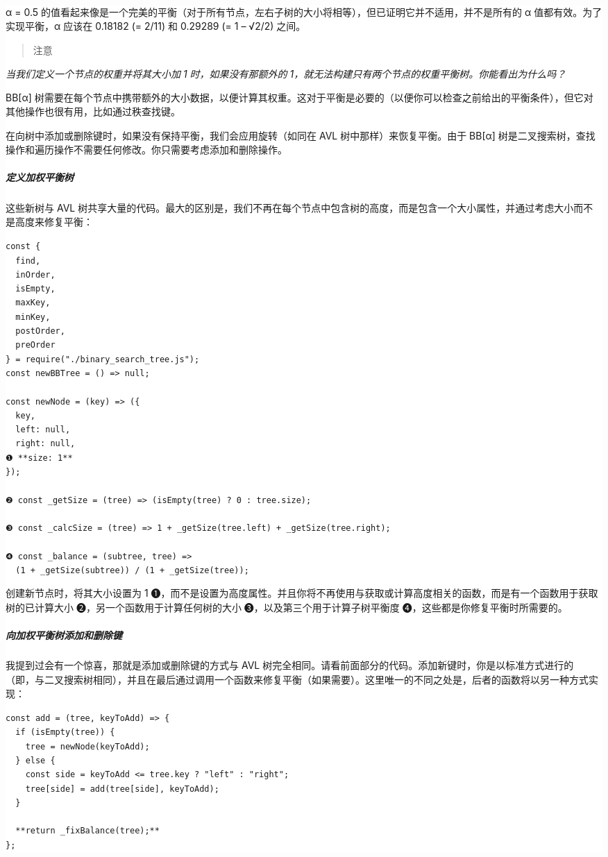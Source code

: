 α = 0.5 的值看起来像是一个完美的平衡（对于所有节点，左右子树的大小将相等），但已证明它并不适用，并不是所有的 α 值都有效。为了实现平衡，α 应该在 0.18182 (= 2/11) 和 0.29289 (= 1 – √2/2) 之间。

> 注意

*当我们定义一个节点的权重并将其大小加 1 时，如果没有那额外的 1，就无法构建只有两个节点的权重平衡树。你能看出为什么吗？*

BB[α] 树需要在每个节点中携带额外的大小数据，以便计算其权重。这对于平衡是必要的（以便你可以检查之前给出的平衡条件），但它对其他操作也很有用，比如通过秩查找键。

在向树中添加或删除键时，如果没有保持平衡，我们会应用旋转（如同在 AVL 树中那样）来恢复平衡。由于 BB[α] 树是二叉搜索树，查找操作和遍历操作不需要任何修改。你只需要考虑添加和删除操作。

##### 定义加权平衡树

这些新树与 AVL 树共享大量的代码。最大的区别是，我们不再在每个节点中包含树的高度，而是包含一个大小属性，并通过考虑大小而不是高度来修复平衡：

```
const {
  find,
  inOrder,
  isEmpty,
  maxKey,
  minKey,
  postOrder,
  preOrder
} = require("./binary_search_tree.js");
const newBBTree = () => null;

const newNode = (key) => ({
  key,
  left: null,
  right: null,
❶ **size: 1**
});

❷ const _getSize = (tree) => (isEmpty(tree) ? 0 : tree.size);

❸ const _calcSize = (tree) => 1 + _getSize(tree.left) + _getSize(tree.right);

❹ const _balance = (subtree, tree) =>
  (1 + _getSize(subtree)) / (1 + _getSize(tree));
```

创建新节点时，将其大小设置为 1 ❶，而不是设置为高度属性。并且你将不再使用与获取或计算高度相关的函数，而是有一个函数用于获取树的已计算大小 ❷，另一个函数用于计算任何树的大小 ❸，以及第三个用于计算子树平衡度 ❹，这些都是你修复平衡时所需要的。

##### 向加权平衡树添加和删除键

我提到过会有一个惊喜，那就是添加或删除键的方式与 AVL 树完全相同。请看前面部分的代码。添加新键时，你是以标准方式进行的（即，与二叉搜索树相同），并且在最后通过调用一个函数来修复平衡（如果需要）。这里唯一的不同之处是，后者的函数将以另一种方式实现：

```
const add = (tree, keyToAdd) => {
  if (isEmpty(tree)) {
    tree = newNode(keyToAdd);
  } else {
    const side = keyToAdd <= tree.key ? "left" : "right";
    tree[side] = add(tree[side], keyToAdd);
  }

  **return _fixBalance(tree);**
};
```
